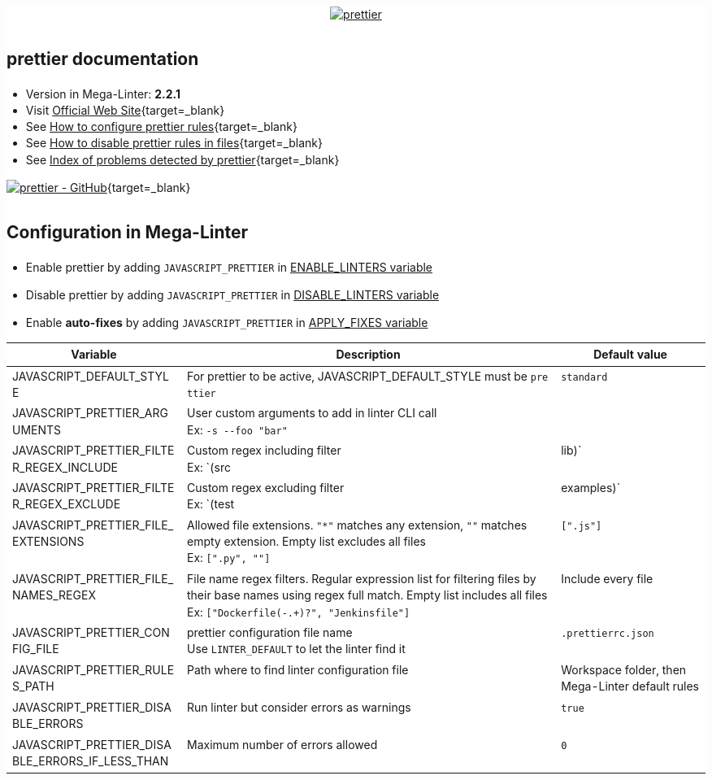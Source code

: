 


<div align="center">
  <a href="https://prettier.io/" target="blank" title="Visit linter Web Site">
    <img src="https://github.com/standard/standard/raw/master/sticker.png" alt="prettier" height="150px" class="megalinter-banner">
  </a>
</div>

## prettier documentation

- Version in Mega-Linter: **2.2.1**
- Visit [Official Web Site](https://prettier.io/){target=_blank}
- See [How to configure prettier rules](https://prettier.io/docs/en/configuration.html){target=_blank}
- See [How to disable prettier rules in files](https://prettier.io/docs/en/ignore.html#javascript){target=_blank}
- See [Index of problems detected by prettier](https://prettier.io/docs/en/options.html){target=_blank}

[![prettier - GitHub](https://gh-card.dev/repos/prettier/prettier.svg?fullname=)](https://github.com/prettier/prettier){target=_blank}

## Configuration in Mega-Linter

- Enable prettier by adding `JAVASCRIPT_PRETTIER` in [ENABLE_LINTERS variable](https://nvuillam.github.io/mega-linter/configuration/#activation-and-deactivation)
- Disable prettier by adding `JAVASCRIPT_PRETTIER` in [DISABLE_LINTERS variable](https://nvuillam.github.io/mega-linter/configuration/#activation-and-deactivation)

- Enable **auto-fixes** by adding `JAVASCRIPT_PRETTIER` in [APPLY_FIXES variable](https://nvuillam.github.io/mega-linter/configuration/#apply-fixes)

| Variable                                        | Description                                                                                                                                                                                  | Default value                                    |
|-------------------------------------------------|----------------------------------------------------------------------------------------------------------------------------------------------------------------------------------------------|--------------------------------------------------|
| JAVASCRIPT_DEFAULT_STYLE                        | For prettier to be active, JAVASCRIPT_DEFAULT_STYLE must be `prettier`                                                                                                                       | `standard`                                       |
| JAVASCRIPT_PRETTIER_ARGUMENTS                   | User custom arguments to add in linter CLI call<br/>Ex: `-s --foo "bar"`                                                                                                                     |                                                  |
| JAVASCRIPT_PRETTIER_FILTER_REGEX_INCLUDE        | Custom regex including filter<br/>Ex: `(src|lib)`                                                                                                                                            | Include every file                               |
| JAVASCRIPT_PRETTIER_FILTER_REGEX_EXCLUDE        | Custom regex excluding filter<br/>Ex: `(test|examples)`                                                                                                                                      | Exclude no file                                  |
| JAVASCRIPT_PRETTIER_FILE_EXTENSIONS             | Allowed file extensions. `"*"` matches any extension, `""` matches empty extension. Empty list excludes all files<br/>Ex: `[".py", ""]`                                                      | `[".js"]`                                        |
| JAVASCRIPT_PRETTIER_FILE_NAMES_REGEX            | File name regex filters. Regular expression list for filtering files by their base names using regex full match. Empty list includes all files<br/>Ex: `["Dockerfile(-.+)?", "Jenkinsfile"]` | Include every file                               |
| JAVASCRIPT_PRETTIER_CONFIG_FILE                 | prettier configuration file name</br>Use `LINTER_DEFAULT` to let the linter find it                                                                                                          | `.prettierrc.json`                               |
| JAVASCRIPT_PRETTIER_RULES_PATH                  | Path where to find linter configuration file                                                                                                                                                 | Workspace folder, then Mega-Linter default rules |
| JAVASCRIPT_PRETTIER_DISABLE_ERRORS              | Run linter but consider errors as warnings                                                                                                                                                   | `true`                                           |
| JAVASCRIPT_PRETTIER_DISABLE_ERRORS_IF_LESS_THAN | Maximum number of errors allowed                                                                                                                                                             | `0`                                              |
